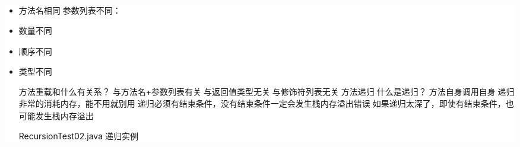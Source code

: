 - 方法名相同
  参数列表不同：

- 数量不同

- 顺序不同

- 类型不同

  方法重载和什么有关系？
  与方法名+参数列表有关
  与返回值类型无关
  与修饰符列表无关
  方法递归
  	什么是递归？
  方法自身调用自身
  	递归非常的消耗内存，能不用就别用
  递归必须有结束条件，没有结束条件一定会发生栈内存溢出错误
  如果递归太深了，即使有结束条件，也可能发生栈内存溢出
  		

  	RecursionTest02.java
  		递归实例